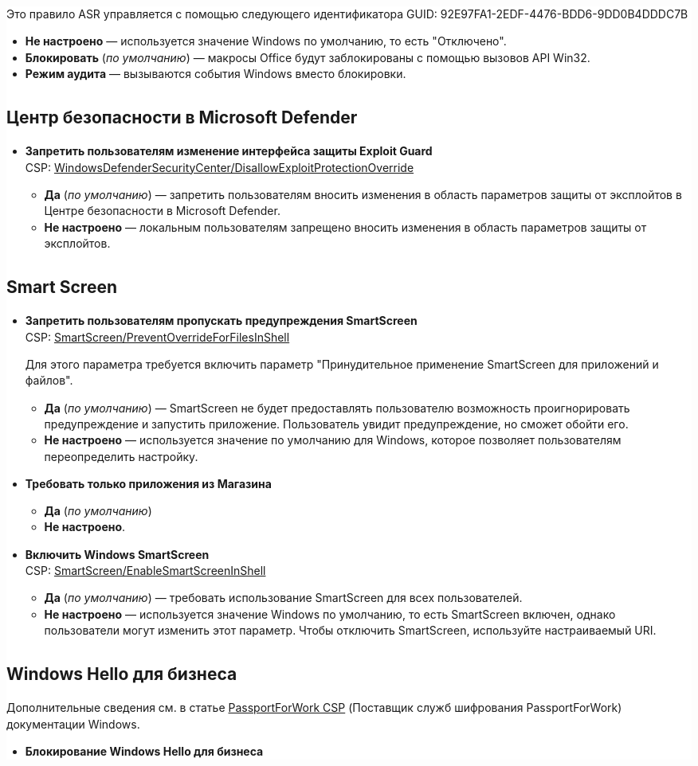   Это правило ASR управляется с помощью следующего идентификатора GUID: 92E97FA1-2EDF-4476-BDD6-9DD0B4DDDC7B
  - **Не настроено** — используется значение Windows по умолчанию, то есть "Отключено".
  - **Блокировать** (*по умолчанию*) — макросы Office будут заблокированы с помощью вызовов API Win32.
  - **Режим аудита** — вызываются события Windows вместо блокировки.

## <a name="microsoft-defender-security-center"></a>Центр безопасности в Microsoft Defender

- **Запретить пользователям изменение интерфейса защиты Exploit Guard**  
  CSP: [WindowsDefenderSecurityCenter/DisallowExploitProtectionOverride](https://go.microsoft.com/fwlink/?linkid=2067239)

  - **Да** (*по умолчанию*) — запретить пользователям вносить изменения в область параметров защиты от эксплойтов в Центре безопасности в Microsoft Defender.
  - **Не настроено** — локальным пользователям запрещено вносить изменения в область параметров защиты от эксплойтов.

## <a name="smart-screen"></a>Smart Screen

- **Запретить пользователям пропускать предупреждения SmartScreen**  
  CSP: [SmartScreen/PreventOverrideForFilesInShell](https://go.microsoft.com/fwlink/?linkid=872783)

   Для этого параметра требуется включить параметр "Принудительное применение SmartScreen для приложений и файлов".
  - **Да** (*по умолчанию*) — SmartScreen не будет предоставлять пользователю возможность проигнорировать предупреждение и запустить приложение. Пользователь увидит предупреждение, но сможет обойти его.
  - **Не настроено** — используется значение по умолчанию для Windows, которое позволяет пользователям переопределить настройку.

- **Требовать только приложения из Магазина**  

  - **Да** (*по умолчанию*)
  - **Не настроено**.

- **Включить Windows SmartScreen**  
  CSP: [SmartScreen/EnableSmartScreenInShell](https://go.microsoft.com/fwlink/?linkid=872784)

  - **Да** (*по умолчанию*) — требовать использование SmartScreen для всех пользователей.
  - **Не настроено** — используется значение Windows по умолчанию, то есть SmartScreen включен, однако пользователи могут изменить этот параметр. Чтобы отключить SmartScreen, используйте настраиваемый URI.

## <a name="windows-hello-for-business"></a>Windows Hello для бизнеса

Дополнительные сведения см. в статье [PassportForWork CSP](https://docs.microsoft.com/windows/client-management/mdm/passportforwork-csp) (Поставщик служб шифрования PassportForWork) документации Windows.

- **Блокирование Windows Hello для бизнеса**  

